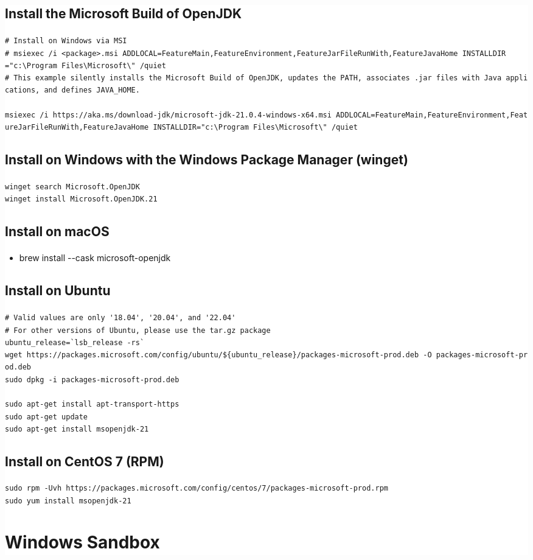 ## Install the Microsoft Build of OpenJDK

```
# Install on Windows via MSI
# msiexec /i <package>.msi ADDLOCAL=FeatureMain,FeatureEnvironment,FeatureJarFileRunWith,FeatureJavaHome INSTALLDIR="c:\Program Files\Microsoft\" /quiet
# This example silently installs the Microsoft Build of OpenJDK, updates the PATH, associates .jar files with Java applications, and defines JAVA_HOME.

msiexec /i https://aka.ms/download-jdk/microsoft-jdk-21.0.4-windows-x64.msi ADDLOCAL=FeatureMain,FeatureEnvironment,FeatureJarFileRunWith,FeatureJavaHome INSTALLDIR="c:\Program Files\Microsoft\" /quiet

```


## Install on Windows with the Windows Package Manager (winget)


```
winget search Microsoft.OpenJDK
winget install Microsoft.OpenJDK.21
```

## Install on macOS

- brew install --cask microsoft-openjdk

## Install on Ubuntu

```
# Valid values are only '18.04', '20.04', and '22.04'
# For other versions of Ubuntu, please use the tar.gz package
ubuntu_release=`lsb_release -rs`
wget https://packages.microsoft.com/config/ubuntu/${ubuntu_release}/packages-microsoft-prod.deb -O packages-microsoft-prod.deb
sudo dpkg -i packages-microsoft-prod.deb

sudo apt-get install apt-transport-https
sudo apt-get update
sudo apt-get install msopenjdk-21
```

## Install on CentOS 7 (RPM)

```
sudo rpm -Uvh https://packages.microsoft.com/config/centos/7/packages-microsoft-prod.rpm
sudo yum install msopenjdk-21
```

# Windows Sandbox
